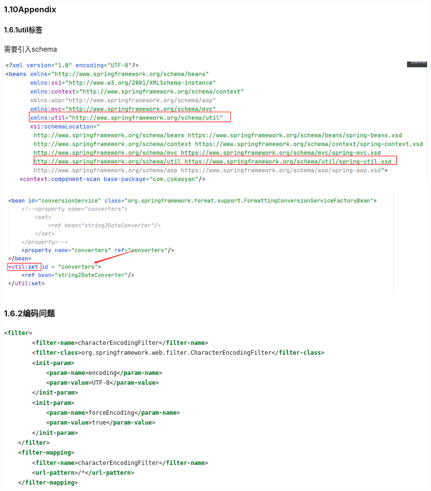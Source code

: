 



### 1.10Appendix

#### 1.6.1util标签

需要引入schema

![](img/45.png)

![](img/46.png)

### 1.6.2编码问题

```xml
<filter>
        <filter-name>characterEncodingFilter</filter-name>
        <filter-class>org.springframework.web.filter.CharacterEncodingFilter</filter-class>
        <init-param>
            <param-name>encoding</param-name>
            <param-value>UTF-8</param-value>
        </init-param>
        <init-param>
            <param-name>forceEncoding</param-name>
            <param-value>true</param-value>
        </init-param>
    </filter>
    <filter-mapping>
        <filter-name>characterEncodingFilter</filter-name>
        <url-pattern>/*</url-pattern>
    </filter-mapping>
```

